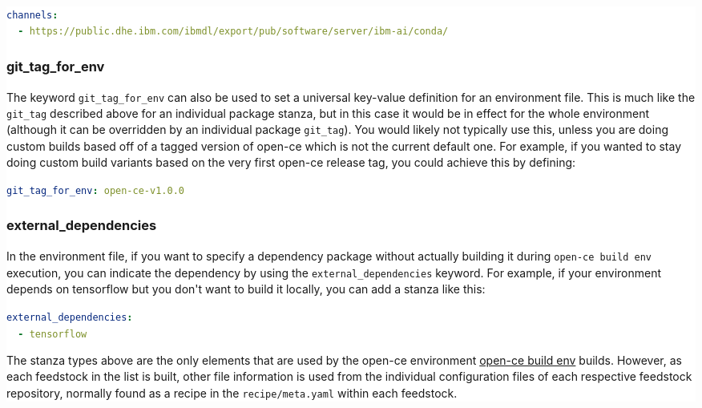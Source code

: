 ```yaml
channels:
  - https://public.dhe.ibm.com/ibmdl/export/pub/software/server/ibm-ai/conda/
```

### git_tag_for_env

The keyword `git_tag_for_env` can also be used to set a universal key-value definition
for an environment file. This is much like the `git_tag` described above for an
individual package stanza, but in this case it would be in effect for the whole
environment (although it can be overridden by an individual package `git_tag`).
You would likely not typically use this, unless you are doing custom builds based
off of a tagged version of open-ce which is not the current default one. For
example, if you wanted to stay doing custom build variants based on the very first
open-ce release tag, you could achieve this by defining:

```yaml
git_tag_for_env: open-ce-v1.0.0
```

### external_dependencies

In the environment file, if you want to specify a dependency package without actually
building it during `open-ce build env` execution, you can indicate the dependency by using
the `external_dependencies` keyword. For example, if your environment depends on
tensorflow but you don't want to build it locally, you can add a stanza like this:

```yaml
external_dependencies:
  - tensorflow
```

The stanza types above are the only elements that are used by the open-ce environment
[open-ce build env](README.open_ce_build.md#open-ce-build-env-sub-command) builds. However, as each feedstock in the list is
built, other file information is used from the individual configuration files of each
respective feedstock repository, normally found as a recipe in the `recipe/meta.yaml`
within each feedstock.
